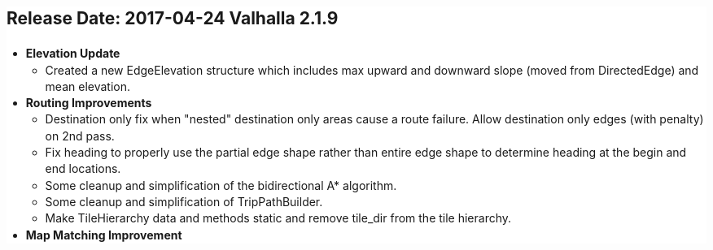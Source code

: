 ## Release Date: 2017-04-24 Valhalla 2.1.9
* **Elevation Update**
  * Created a new EdgeElevation structure which includes max upward and downward slope (moved from DirectedEdge) and mean elevation.
* **Routing Improvements**
  * Destination only fix when "nested" destination only areas cause a route failure. Allow destination only edges (with penalty) on 2nd pass.
  * Fix heading to properly use the partial edge shape rather than entire edge shape to determine heading at the begin and end locations.
  * Some cleanup and simplification of the bidirectional A* algorithm.
  * Some cleanup and simplification of TripPathBuilder.
  * Make TileHierarchy data and methods static and remove tile_dir from the tile hierarchy.
* **Map Matching Improvement**
